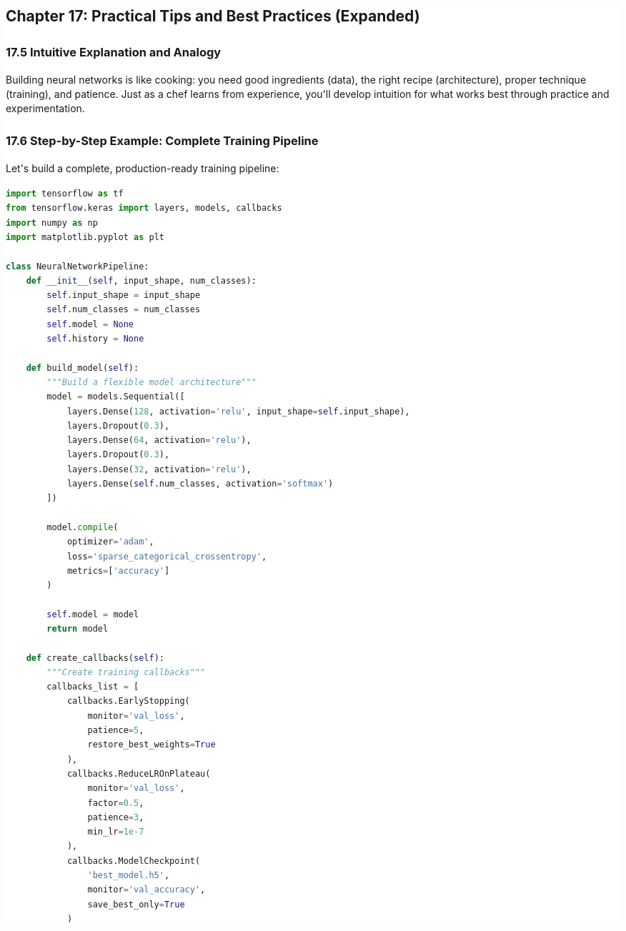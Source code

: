 
## Chapter 17: Practical Tips and Best Practices (Expanded)

### 17.5 Intuitive Explanation and Analogy
Building neural networks is like cooking: you need good ingredients (data), the right recipe (architecture), proper technique (training), and patience. Just as a chef learns from experience, you'll develop intuition for what works best through practice and experimentation.

### 17.6 Step-by-Step Example: Complete Training Pipeline
Let's build a complete, production-ready training pipeline:

```python
import tensorflow as tf
from tensorflow.keras import layers, models, callbacks
import numpy as np
import matplotlib.pyplot as plt

class NeuralNetworkPipeline:
    def __init__(self, input_shape, num_classes):
        self.input_shape = input_shape
        self.num_classes = num_classes
        self.model = None
        self.history = None
    
    def build_model(self):
        """Build a flexible model architecture"""
        model = models.Sequential([
            layers.Dense(128, activation='relu', input_shape=self.input_shape),
            layers.Dropout(0.3),
            layers.Dense(64, activation='relu'),
            layers.Dropout(0.3),
            layers.Dense(32, activation='relu'),
            layers.Dense(self.num_classes, activation='softmax')
        ])
        
        model.compile(
            optimizer='adam',
            loss='sparse_categorical_crossentropy',
            metrics=['accuracy']
        )
        
        self.model = model
        return model
    
    def create_callbacks(self):
        """Create training callbacks"""
        callbacks_list = [
            callbacks.EarlyStopping(
                monitor='val_loss',
                patience=5,
                restore_best_weights=True
            ),
            callbacks.ReduceLROnPlateau(
                monitor='val_loss',
                factor=0.5,
                patience=3,
                min_lr=1e-7
            ),
            callbacks.ModelCheckpoint(
                'best_model.h5',
                monitor='val_accuracy',
                save_best_only=True
            )
```